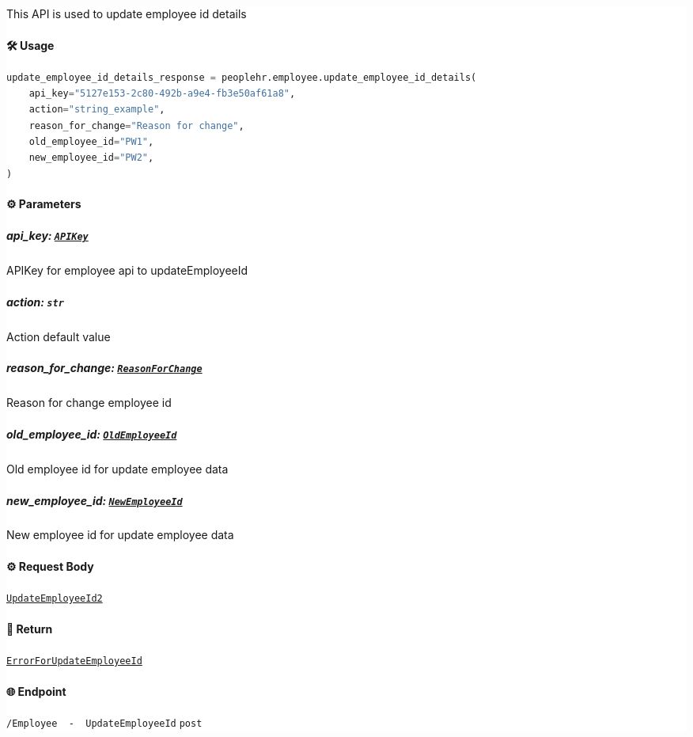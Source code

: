 This API is used to update employee id details


#### 🛠️ Usage<a id="🛠️-usage"></a>

```python
update_employee_id_details_response = peoplehr.employee.update_employee_id_details(
    api_key="5127e153-2c80-492b-a9e4-fb3e50af61a8",
    action="string_example",
    reason_for_change="Reason for change",
    old_employee_id="PW1",
    new_employee_id="PW2",
)
```

#### ⚙️ Parameters<a id="⚙️-parameters"></a>

##### api_key: [`APIKey`](./people_hr_python_sdk/type/api_key.py)<a id="api_key-apikeypeople_hr_python_sdktypeapi_keypy"></a>

APIKey for employee api to updateEmployeeId

##### action: `str`<a id="action-str"></a>

Action default value

##### reason_for_change: [`ReasonForChange`](./people_hr_python_sdk/type/reason_for_change.py)<a id="reason_for_change-reasonforchangepeople_hr_python_sdktypereason_for_changepy"></a>

Reason for change employee id

##### old_employee_id: [`OldEmployeeId`](./people_hr_python_sdk/type/old_employee_id.py)<a id="old_employee_id-oldemployeeidpeople_hr_python_sdktypeold_employee_idpy"></a>

Old employee id for update employee data

##### new_employee_id: [`NewEmployeeId`](./people_hr_python_sdk/type/new_employee_id.py)<a id="new_employee_id-newemployeeidpeople_hr_python_sdktypenew_employee_idpy"></a>

New employee id for update employee data

#### ⚙️ Request Body<a id="⚙️-request-body"></a>

[`UpdateEmployeeId2`](./people_hr_python_sdk/type/update_employee_id2.py)
#### 🔄 Return<a id="🔄-return"></a>

[`ErrorForUpdateEmployeeId`](./people_hr_python_sdk/pydantic/error_for_update_employee_id.py)

#### 🌐 Endpoint<a id="🌐-endpoint"></a>

`/Employee  -  UpdateEmployeeId` `post`
